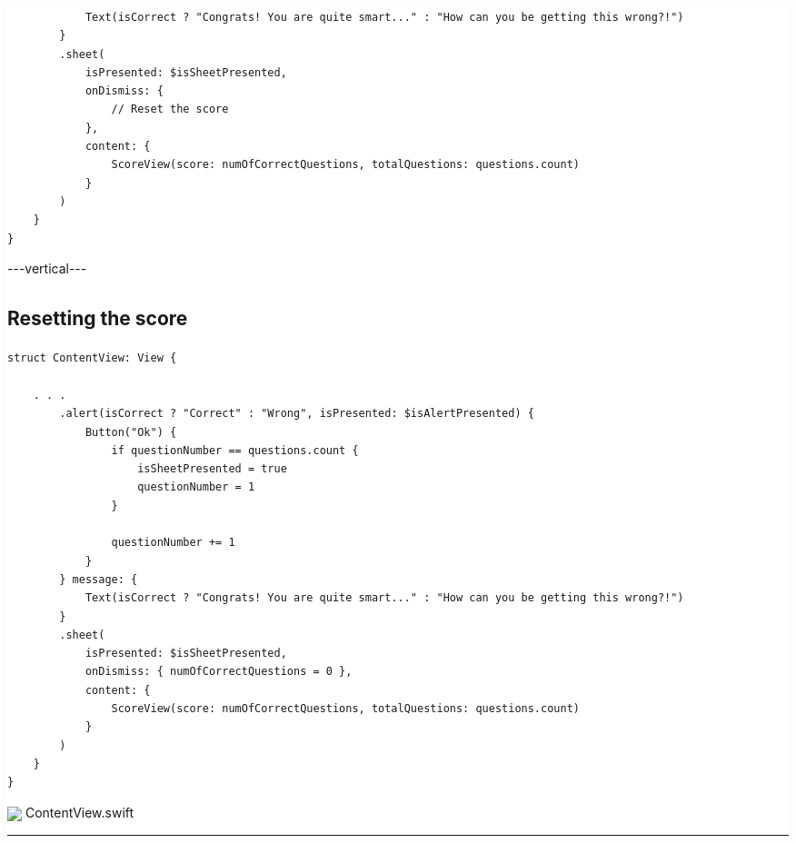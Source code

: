 ```swift[22]
            Text(isCorrect ? "Congrats! You are quite smart..." : "How can you be getting this wrong?!")
        }
        .sheet(
            isPresented: $isSheetPresented,
            onDismiss: {
                // Reset the score
            },
            content: {
                ScoreView(score: numOfCorrectQuestions, totalQuestions: questions.count)
            }
        )
    }
}

```

---vertical---

## Resetting the score

```swift[18]
struct ContentView: View {

    . . .
        .alert(isCorrect ? "Correct" : "Wrong", isPresented: $isAlertPresented) {
            Button("Ok") {
                if questionNumber == questions.count {
                    isSheetPresented = true
                    questionNumber = 1
                }

                questionNumber += 1
            }
        } message: {
            Text(isCorrect ? "Congrats! You are quite smart..." : "How can you be getting this wrong?!")
        }
        .sheet(
            isPresented: $isSheetPresented,
            onDismiss: { numOfCorrectQuestions = 0 },
            content: {
                ScoreView(score: numOfCorrectQuestions, totalQuestions: questions.count)
            }
        )
    }
}

```

<p><img src="/assets/swift-logo.svg" style="margin-bottom: -4px" height="32px"> ContentView.swift</p>

---
